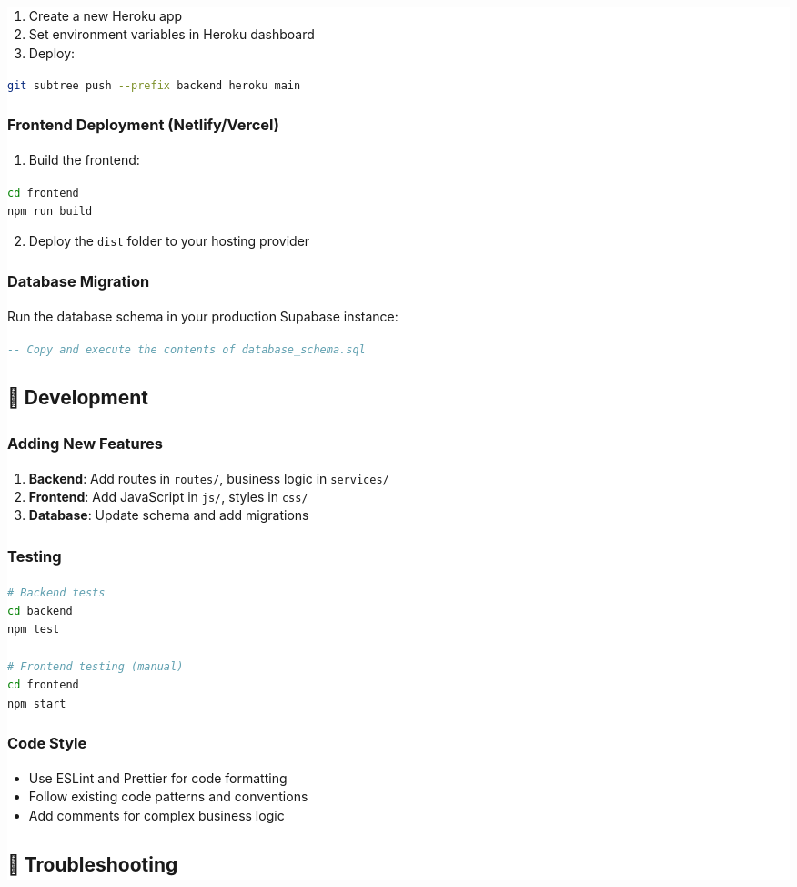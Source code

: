 1. Create a new Heroku app
2. Set environment variables in Heroku dashboard
3. Deploy:

```bash
git subtree push --prefix backend heroku main
```

### Frontend Deployment (Netlify/Vercel)

1. Build the frontend:
```bash
cd frontend
npm run build
```

2. Deploy the `dist` folder to your hosting provider

### Database Migration

Run the database schema in your production Supabase instance:

```sql
-- Copy and execute the contents of database_schema.sql
```

## 📝 Development

### Adding New Features

1. **Backend**: Add routes in `routes/`, business logic in `services/`
2. **Frontend**: Add JavaScript in `js/`, styles in `css/`
3. **Database**: Update schema and add migrations

### Testing

```bash
# Backend tests
cd backend
npm test

# Frontend testing (manual)
cd frontend
npm start
```

### Code Style

- Use ESLint and Prettier for code formatting
- Follow existing code patterns and conventions
- Add comments for complex business logic

## 🐛 Troubleshooting
